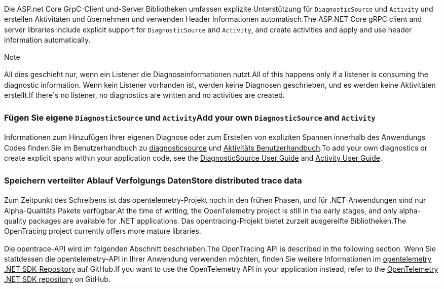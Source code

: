 <span data-ttu-id="81b6d-195">Die ASP.net Core GrpC-Client und-Server Bibliotheken umfassen explizite Unterstützung für `DiagnosticSource` und `Activity` und erstellen Aktivitäten und übernehmen und verwenden Header Informationen automatisch.</span><span class="sxs-lookup"><span data-stu-id="81b6d-195">The ASP.NET Core gRPC client and server libraries include explicit support for `DiagnosticSource` and `Activity`, and create activities and apply and use header information automatically.</span></span>

> [!NOTE]
> <span data-ttu-id="81b6d-196">All dies geschieht nur, wenn ein Listener die Diagnoseinformationen nutzt.</span><span class="sxs-lookup"><span data-stu-id="81b6d-196">All of this happens only if a listener is consuming the diagnostic information.</span></span> <span data-ttu-id="81b6d-197">Wenn kein Listener vorhanden ist, werden keine Diagnosen geschrieben, und es werden keine Aktivitäten erstellt.</span><span class="sxs-lookup"><span data-stu-id="81b6d-197">If there's no listener, no diagnostics are written and no activities are created.</span></span>

### <a name="add-your-own-diagnosticsource-and-activity"></a><span data-ttu-id="81b6d-198">Fügen Sie eigene `DiagnosticSource` und `Activity`</span><span class="sxs-lookup"><span data-stu-id="81b6d-198">Add your own `DiagnosticSource` and `Activity`</span></span>

<span data-ttu-id="81b6d-199">Informationen zum Hinzufügen Ihrer eigenen Diagnose oder zum Erstellen von expliziten Spannen innerhalb des Anwendungs Codes finden Sie im Benutzerhandbuch zu [diagnosticsource](https://github.com/dotnet/runtime/blob/master/src/libraries/System.Diagnostics.DiagnosticSource/src/DiagnosticSourceUsersGuide.md#instrumenting-with-diagnosticsourcediagnosticlistener) und [Aktivitäts Benutzerhandbuch](https://github.com/dotnet/runtime/blob/master/src/libraries/System.Diagnostics.DiagnosticSource/src/ActivityUserGuide.md#activity-usage).</span><span class="sxs-lookup"><span data-stu-id="81b6d-199">To add your own diagnostics or create explicit spans within your application code, see the [DiagnosticSource User Guide](https://github.com/dotnet/runtime/blob/master/src/libraries/System.Diagnostics.DiagnosticSource/src/DiagnosticSourceUsersGuide.md#instrumenting-with-diagnosticsourcediagnosticlistener) and [Activity User Guide](https://github.com/dotnet/runtime/blob/master/src/libraries/System.Diagnostics.DiagnosticSource/src/ActivityUserGuide.md#activity-usage).</span></span>

### <a name="store-distributed-trace-data"></a><span data-ttu-id="81b6d-200">Speichern verteilter Ablauf Verfolgungs Daten</span><span class="sxs-lookup"><span data-stu-id="81b6d-200">Store distributed trace data</span></span>

<span data-ttu-id="81b6d-201">Zum Zeitpunkt des Schreibens ist das opentelemetry-Projekt noch in den frühen Phasen, und für .NET-Anwendungen sind nur Alpha-Qualitäts Pakete verfügbar.</span><span class="sxs-lookup"><span data-stu-id="81b6d-201">At the time of writing, the OpenTelemetry project is still in the early stages, and only alpha-quality packages are available for .NET applications.</span></span> <span data-ttu-id="81b6d-202">Das opentracing-Projekt bietet zurzeit ausgereifte Bibliotheken.</span><span class="sxs-lookup"><span data-stu-id="81b6d-202">The OpenTracing project currently offers more mature libraries.</span></span>

<span data-ttu-id="81b6d-203">Die opentrace-API wird im folgenden Abschnitt beschrieben.</span><span class="sxs-lookup"><span data-stu-id="81b6d-203">The OpenTracing API is described in the following section.</span></span> <span data-ttu-id="81b6d-204">Wenn Sie stattdessen die opentelemetry-API in Ihrer Anwendung verwenden möchten, finden Sie weitere Informationen im [opentelemetry .NET SDK-Repository](https://github.com/open-telemetry/opentelemetry-dotnet) auf GitHub.</span><span class="sxs-lookup"><span data-stu-id="81b6d-204">If you want to use the OpenTelemetry API in your application instead, refer to the [OpenTelemetry .NET SDK repository](https://github.com/open-telemetry/opentelemetry-dotnet) on GitHub.</span></span>
